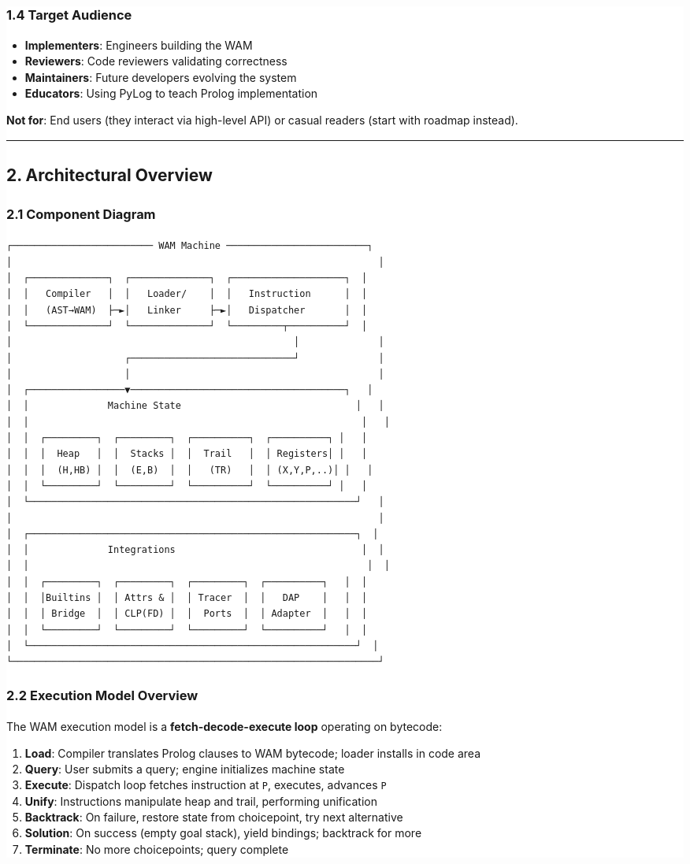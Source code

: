 ### 1.4 Target Audience

- **Implementers**: Engineers building the WAM
- **Reviewers**: Code reviewers validating correctness
- **Maintainers**: Future developers evolving the system
- **Educators**: Using PyLog to teach Prolog implementation

**Not for**: End users (they interact via high-level API) or casual readers (start with roadmap instead).

---

## 2. Architectural Overview

### 2.1 Component Diagram

```
┌───────────────────────── WAM Machine ─────────────────────────┐
│                                                                 │
│  ┌──────────────┐  ┌──────────────┐  ┌────────────────────┐  │
│  │   Compiler   │  │   Loader/    │  │   Instruction      │  │
│  │   (AST→WAM)  ├─►│   Linker     ├─►│   Dispatcher       │  │
│  └──────────────┘  └──────────────┘  └─────────┬──────────┘  │
│                                                  │              │
│                    ┌─────────────────────────────┘              │
│                    │                                            │
│  ┌─────────────────▼──────────────────────────────────────┐   │
│  │              Machine State                               │   │
│  │                                                           │   │
│  │  ┌─────────┐  ┌─────────┐  ┌──────────┐  ┌──────────┐ │   │
│  │  │  Heap   │  │  Stacks │  │  Trail   │  │ Registers│ │   │
│  │  │  (H,HB) │  │  (E,B)  │  │   (TR)   │  │ (X,Y,P,..)│ │   │
│  │  └─────────┘  └─────────┘  └──────────┘  └──────────┘ │   │
│  └──────────────────────────────────────────────────────────┘   │
│                                                                 │
│  ┌──────────────────────────────────────────────────────────┐  │
│  │              Integrations                                 │  │
│  │                                                            │  │
│  │  ┌─────────┐  ┌─────────┐  ┌─────────┐  ┌──────────┐   │  │
│  │  │Builtins │  │ Attrs & │  │ Tracer  │  │   DAP    │   │  │
│  │  │ Bridge  │  │ CLP(FD) │  │  Ports  │  │ Adapter  │   │  │
│  │  └─────────┘  └─────────┘  └─────────┘  └──────────┘   │  │
│  └──────────────────────────────────────────────────────────┘  │
└─────────────────────────────────────────────────────────────────┘
```

### 2.2 Execution Model Overview

The WAM execution model is a **fetch-decode-execute loop** operating on bytecode:

1. **Load**: Compiler translates Prolog clauses to WAM bytecode; loader installs in code area
2. **Query**: User submits a query; engine initializes machine state
3. **Execute**: Dispatch loop fetches instruction at `P`, executes, advances `P`
4. **Unify**: Instructions manipulate heap and trail, performing unification
5. **Backtrack**: On failure, restore state from choicepoint, try next alternative
6. **Solution**: On success (empty goal stack), yield bindings; backtrack for more
7. **Terminate**: No more choicepoints; query complete
